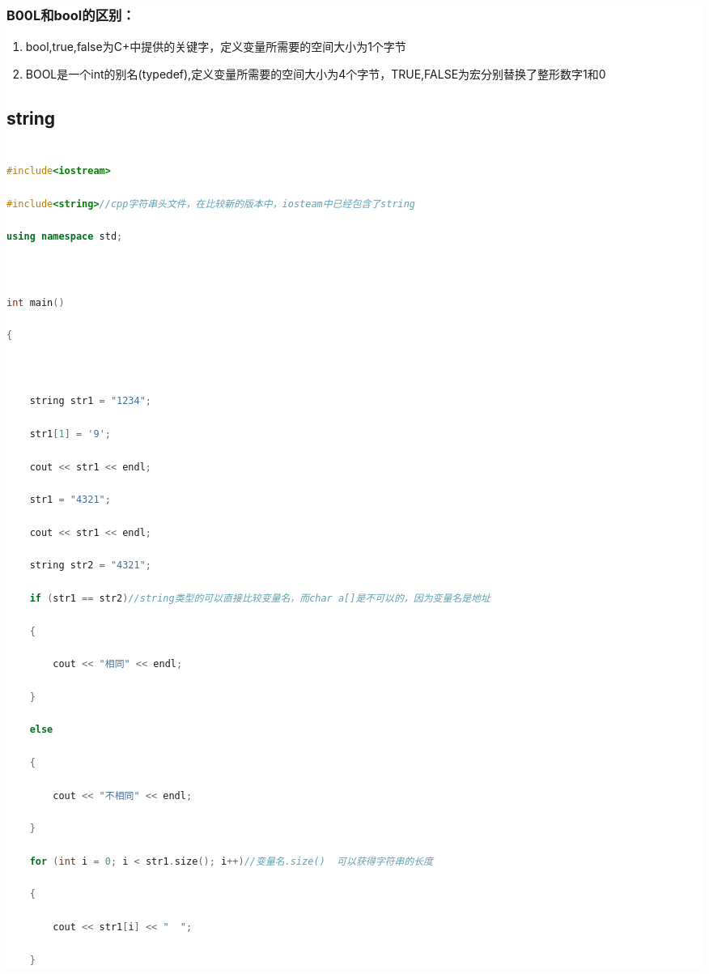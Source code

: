 
  

### B00L和bool的区别：

  

1. bool,true,false为C+中提供的关键字，定义变量所需要的空间大小为1个字节

2. BOOL是一个int的别名(typedef),定义变量所需要的空间大小为4个字节，TRUE,FALSE为宏分别替换了整形数字1和0

  

## string

  

```c++

#include<iostream>

#include<string>//cpp字符串头文件，在比较新的版本中，iosteam中已经包含了string

using namespace std;

  

int main()

{

  

    string str1 = "1234";

    str1[1] = '9';

    cout << str1 << endl;

    str1 = "4321";

    cout << str1 << endl;

    string str2 = "4321";

    if (str1 == str2)//string类型的可以直接比较变量名，而char a[]是不可以的，因为变量名是地址

    {

        cout << "相同" << endl;

    }

    else

    {

        cout << "不相同" << endl;

    }

    for (int i = 0; i < str1.size(); i++)//变量名.size()  可以获得字符串的长度

    {

        cout << str1[i] << "  ";

    }
```